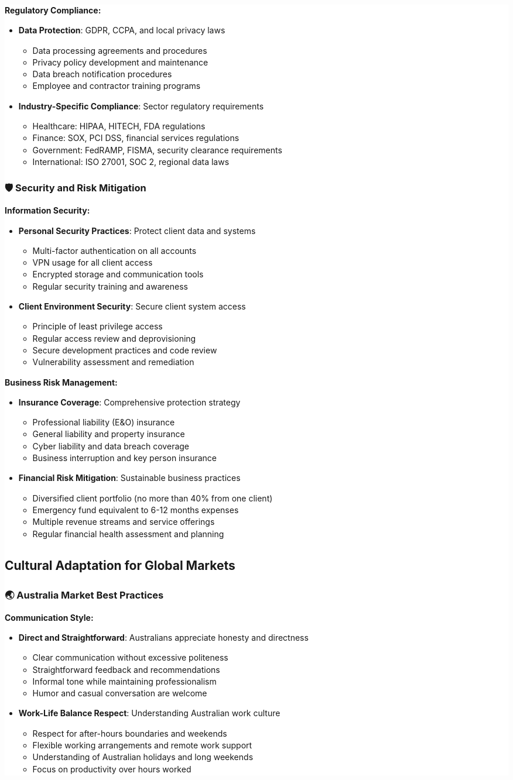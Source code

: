 **Regulatory Compliance:**
- **Data Protection**: GDPR, CCPA, and local privacy laws
  - Data processing agreements and procedures
  - Privacy policy development and maintenance
  - Data breach notification procedures
  - Employee and contractor training programs

- **Industry-Specific Compliance**: Sector regulatory requirements
  - Healthcare: HIPAA, HITECH, FDA regulations
  - Finance: SOX, PCI DSS, financial services regulations
  - Government: FedRAMP, FISMA, security clearance requirements
  - International: ISO 27001, SOC 2, regional data laws

### 🛡️ Security and Risk Mitigation

**Information Security:**
- **Personal Security Practices**: Protect client data and systems
  - Multi-factor authentication on all accounts
  - VPN usage for all client access
  - Encrypted storage and communication tools
  - Regular security training and awareness

- **Client Environment Security**: Secure client system access
  - Principle of least privilege access
  - Regular access review and deprovisioning
  - Secure development practices and code review
  - Vulnerability assessment and remediation

**Business Risk Management:**
- **Insurance Coverage**: Comprehensive protection strategy
  - Professional liability (E&O) insurance
  - General liability and property insurance
  - Cyber liability and data breach coverage
  - Business interruption and key person insurance

- **Financial Risk Mitigation**: Sustainable business practices
  - Diversified client portfolio (no more than 40% from one client)
  - Emergency fund equivalent to 6-12 months expenses
  - Multiple revenue streams and service offerings
  - Regular financial health assessment and planning

## Cultural Adaptation for Global Markets

### 🌏 Australia Market Best Practices

**Communication Style:**
- **Direct and Straightforward**: Australians appreciate honesty and directness
  - Clear communication without excessive politeness
  - Straightforward feedback and recommendations
  - Informal tone while maintaining professionalism
  - Humor and casual conversation are welcome

- **Work-Life Balance Respect**: Understanding Australian work culture
  - Respect for after-hours boundaries and weekends
  - Flexible working arrangements and remote work support
  - Understanding of Australian holidays and long weekends
  - Focus on productivity over hours worked
